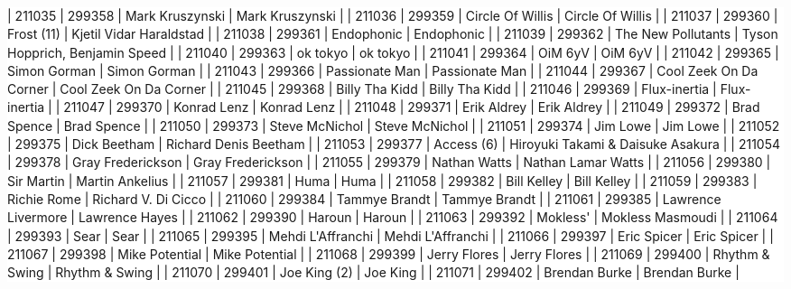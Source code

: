| 211035 | 299358 | Mark Kruszynski | Mark Kruszynski |
| 211036 | 299359 | Circle Of Willis | Circle Of Willis |
| 211037 | 299360 | Frost (11) | Kjetil Vidar Haraldstad |
| 211038 | 299361 | Endophonic | Endophonic |
| 211039 | 299362 | The New Pollutants | Tyson Hopprich, Benjamin Speed |
| 211040 | 299363 | ok tokyo | ok tokyo |
| 211041 | 299364 | OiM 6yV | OiM 6yV |
| 211042 | 299365 | Simon Gorman | Simon Gorman |
| 211043 | 299366 | Passionate Man | Passionate Man |
| 211044 | 299367 | Cool Zeek On Da Corner | Cool Zeek On Da Corner |
| 211045 | 299368 | Billy Tha Kidd | Billy Tha Kidd |
| 211046 | 299369 | Flux-inertia | Flux-inertia |
| 211047 | 299370 | Konrad Lenz | Konrad Lenz |
| 211048 | 299371 | Erik Aldrey | Erik Aldrey |
| 211049 | 299372 | Brad Spence | Brad Spence |
| 211050 | 299373 | Steve McNichol | Steve McNichol |
| 211051 | 299374 | Jim Lowe | Jim Lowe |
| 211052 | 299375 | Dick Beetham | Richard Denis Beetham |
| 211053 | 299377 | Access (6) | Hiroyuki Takami  & Daisuke Asakura |
| 211054 | 299378 | Gray Frederickson | Gray Frederickson |
| 211055 | 299379 | Nathan Watts | Nathan Lamar Watts |
| 211056 | 299380 | Sir Martin | Martin Ankelius |
| 211057 | 299381 | Huma | Huma |
| 211058 | 299382 | Bill Kelley | Bill Kelley |
| 211059 | 299383 | Richie Rome | Richard V. Di Cicco |
| 211060 | 299384 | Tammye Brandt | Tammye Brandt |
| 211061 | 299385 | Lawrence Livermore | Lawrence Hayes |
| 211062 | 299390 | Haroun | Haroun |
| 211063 | 299392 | Mokless' | Mokless Masmoudi |
| 211064 | 299393 | Sear | Sear |
| 211065 | 299395 | Mehdi L'Affranchi | Mehdi L'Affranchi |
| 211066 | 299397 | Eric Spicer | Eric Spicer |
| 211067 | 299398 | Mike Potential | Mike Potential |
| 211068 | 299399 | Jerry Flores | Jerry Flores |
| 211069 | 299400 | Rhythm & Swing | Rhythm & Swing |
| 211070 | 299401 | Joe King (2) | Joe King |
| 211071 | 299402 | Brendan Burke | Brendan Burke |